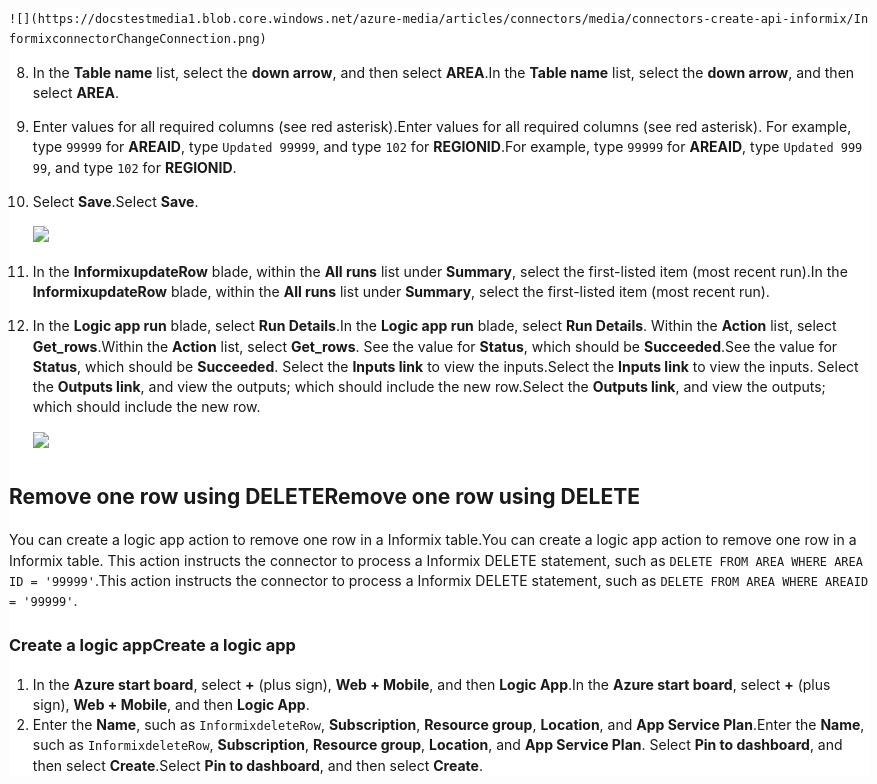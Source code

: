     ![](https://docstestmedia1.blob.core.windows.net/azure-media/articles/connectors/media/connectors-create-api-informix/InformixconnectorChangeConnection.png)
8. <span data-ttu-id="3c273-321">In the **Table name** list, select the **down arrow**, and then select **AREA**.</span><span class="sxs-lookup"><span data-stu-id="3c273-321">In the **Table name** list, select the **down arrow**, and then select **AREA**.</span></span>
9. <span data-ttu-id="3c273-322">Enter values for all required columns (see red asterisk).</span><span class="sxs-lookup"><span data-stu-id="3c273-322">Enter values for all required columns (see red asterisk).</span></span> <span data-ttu-id="3c273-323">For example, type `99999` for **AREAID**, type `Updated 99999`, and type `102` for **REGIONID**.</span><span class="sxs-lookup"><span data-stu-id="3c273-323">For example, type `99999` for **AREAID**, type `Updated 99999`, and type `102` for **REGIONID**.</span></span> 
10. <span data-ttu-id="3c273-324">Select **Save**.</span><span class="sxs-lookup"><span data-stu-id="3c273-324">Select **Save**.</span></span> 
    
    ![](https://docstestmedia1.blob.core.windows.net/azure-media/articles/connectors/media/connectors-create-api-informix/InformixconnectorUpdateRowValues.png)
11. <span data-ttu-id="3c273-325">In the **InformixupdateRow** blade, within the **All runs** list under **Summary**, select the first-listed item (most recent run).</span><span class="sxs-lookup"><span data-stu-id="3c273-325">In the **InformixupdateRow** blade, within the **All runs** list under **Summary**, select the first-listed item (most recent run).</span></span>
12. <span data-ttu-id="3c273-326">In the **Logic app run** blade, select **Run Details**.</span><span class="sxs-lookup"><span data-stu-id="3c273-326">In the **Logic app run** blade, select **Run Details**.</span></span> <span data-ttu-id="3c273-327">Within the **Action** list, select **Get_rows**.</span><span class="sxs-lookup"><span data-stu-id="3c273-327">Within the **Action** list, select **Get_rows**.</span></span> <span data-ttu-id="3c273-328">See the value for **Status**, which should be **Succeeded**.</span><span class="sxs-lookup"><span data-stu-id="3c273-328">See the value for **Status**, which should be **Succeeded**.</span></span> <span data-ttu-id="3c273-329">Select the **Inputs link** to view the inputs.</span><span class="sxs-lookup"><span data-stu-id="3c273-329">Select the **Inputs link** to view the inputs.</span></span> <span data-ttu-id="3c273-330">Select the **Outputs link**, and view the outputs; which should include the new row.</span><span class="sxs-lookup"><span data-stu-id="3c273-330">Select the **Outputs link**, and view the outputs; which should include the new row.</span></span>
    
    ![](https://docstestmedia1.blob.core.windows.net/azure-media/articles/connectors/media/connectors-create-api-informix/InformixconnectorUpdateRowOutputs.png)

## <a name="remove-one-row-using-delete"></a><span data-ttu-id="3c273-331">Remove one row using DELETE</span><span class="sxs-lookup"><span data-stu-id="3c273-331">Remove one row using DELETE</span></span>
<span data-ttu-id="3c273-332">You can create a logic app action to remove one row in a Informix table.</span><span class="sxs-lookup"><span data-stu-id="3c273-332">You can create a logic app action to remove one row in a Informix table.</span></span> <span data-ttu-id="3c273-333">This action instructs the connector to process a Informix DELETE statement, such as `DELETE FROM AREA WHERE AREAID = '99999'`.</span><span class="sxs-lookup"><span data-stu-id="3c273-333">This action instructs the connector to process a Informix DELETE statement, such as `DELETE FROM AREA WHERE AREAID = '99999'`.</span></span>

### <a name="create-a-logic-app"></a><span data-ttu-id="3c273-334">Create a logic app</span><span class="sxs-lookup"><span data-stu-id="3c273-334">Create a logic app</span></span>
1. <span data-ttu-id="3c273-335">In the **Azure start board**, select **+** (plus sign), **Web + Mobile**, and then **Logic App**.</span><span class="sxs-lookup"><span data-stu-id="3c273-335">In the **Azure start board**, select **+** (plus sign), **Web + Mobile**, and then **Logic App**.</span></span>
2. <span data-ttu-id="3c273-336">Enter the **Name**, such as `InformixdeleteRow`, **Subscription**, **Resource group**, **Location**, and **App Service Plan**.</span><span class="sxs-lookup"><span data-stu-id="3c273-336">Enter the **Name**, such as `InformixdeleteRow`, **Subscription**, **Resource group**, **Location**, and **App Service Plan**.</span></span> <span data-ttu-id="3c273-337">Select **Pin to dashboard**, and then select **Create**.</span><span class="sxs-lookup"><span data-stu-id="3c273-337">Select **Pin to dashboard**, and then select **Create**.</span></span>
